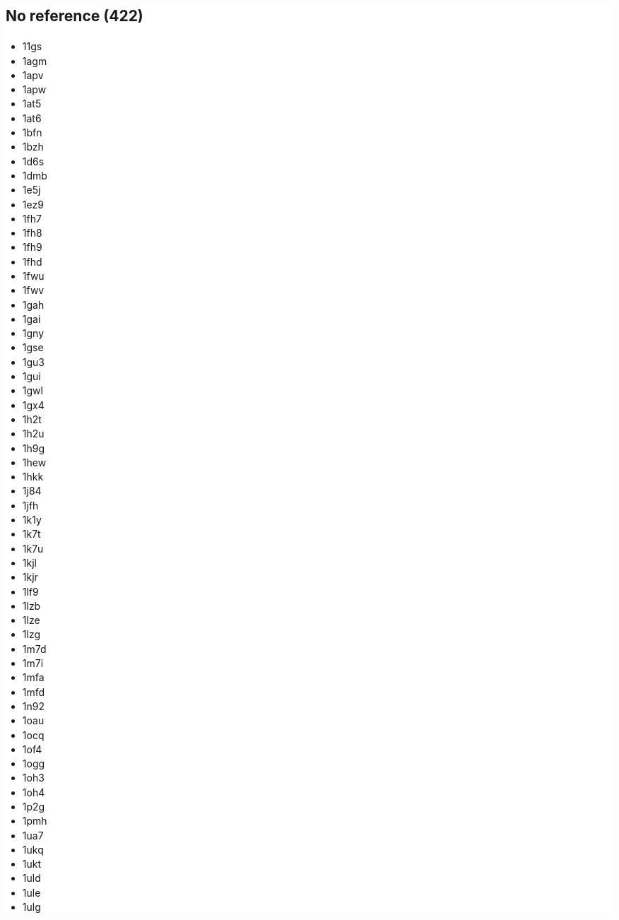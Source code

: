 ## No reference (422)
+ 11gs
+ 1agm
+ 1apv
+ 1apw
+ 1at5
+ 1at6
+ 1bfn
+ 1bzh
+ 1d6s
+ 1dmb
+ 1e5j
+ 1ez9
+ 1fh7
+ 1fh8
+ 1fh9
+ 1fhd
+ 1fwu
+ 1fwv
+ 1gah
+ 1gai
+ 1gny
+ 1gse
+ 1gu3
+ 1gui
+ 1gwl
+ 1gx4
+ 1h2t
+ 1h2u
+ 1h9g
+ 1hew
+ 1hkk
+ 1j84
+ 1jfh
+ 1k1y
+ 1k7t
+ 1k7u
+ 1kjl
+ 1kjr
+ 1lf9
+ 1lzb
+ 1lze
+ 1lzg
+ 1m7d
+ 1m7i
+ 1mfa
+ 1mfd
+ 1n92
+ 1oau
+ 1ocq
+ 1of4
+ 1ogg
+ 1oh3
+ 1oh4
+ 1p2g
+ 1pmh
+ 1ua7
+ 1ukq
+ 1ukt
+ 1uld
+ 1ule
+ 1ulg